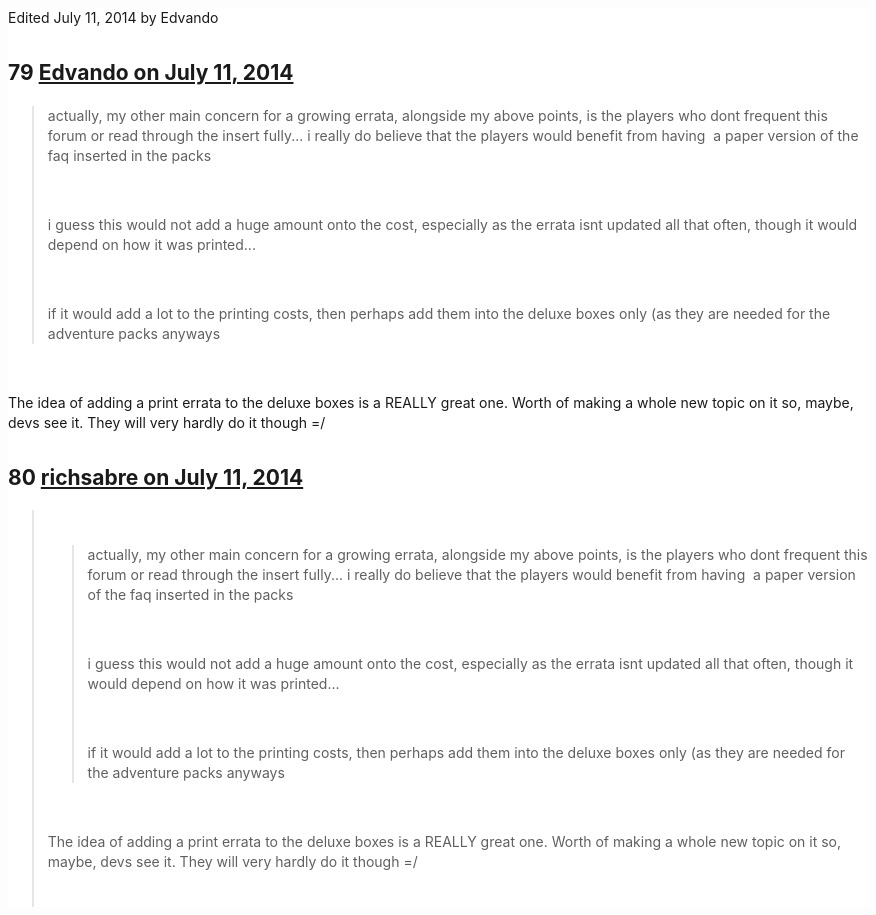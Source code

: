 Edited July 11, 2014 by Edvando

## 79 [Edvando on July 11, 2014](https://community.fantasyflightgames.com/topic/109818-community-errata/?do=findComment&comment=1151105)

> actually, my other main concern for a growing errata, alongside my above points, is the players who dont frequent this forum or read through the insert fully... i really do believe that the players would benefit from having  a paper version of the faq inserted in the packs
> 
>  
> 
> i guess this would not add a huge amount onto the cost, especially as the errata isnt updated all that often, though it would depend on how it was printed...
> 
>  
> 
> if it would add a lot to the printing costs, then perhaps add them into the deluxe boxes only (as they are needed for the adventure packs anyways

 

The idea of adding a print errata to the deluxe boxes is a REALLY great one. Worth of making a whole new topic on it so, maybe, devs see it. They will very hardly do it though =/ 

## 80 [richsabre on July 11, 2014](https://community.fantasyflightgames.com/topic/109818-community-errata/?do=findComment&comment=1151213)

>  
> 
> > actually, my other main concern for a growing errata, alongside my above points, is the players who dont frequent this forum or read through the insert fully... i really do believe that the players would benefit from having  a paper version of the faq inserted in the packs
> > 
> >  
> > 
> > i guess this would not add a huge amount onto the cost, especially as the errata isnt updated all that often, though it would depend on how it was printed...
> > 
> >  
> > 
> > if it would add a lot to the printing costs, then perhaps add them into the deluxe boxes only (as they are needed for the adventure packs anyways
> 
>  
> 
> The idea of adding a print errata to the deluxe boxes is a REALLY great one. Worth of making a whole new topic on it so, maybe, devs see it. They will very hardly do it though =/ 
> 
>  

